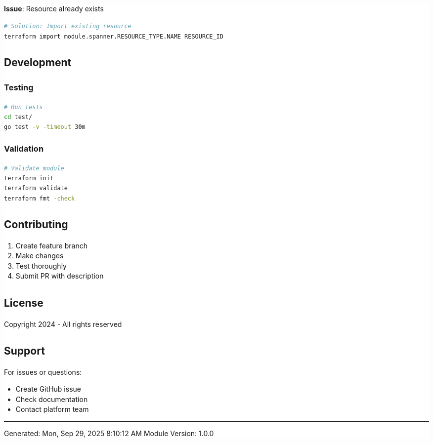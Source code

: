 **Issue**: Resource already exists
```bash
# Solution: Import existing resource
terraform import module.spanner.RESOURCE_TYPE.NAME RESOURCE_ID
```

## Development

### Testing
```bash
# Run tests
cd test/
go test -v -timeout 30m
```

### Validation
```bash
# Validate module
terraform init
terraform validate
terraform fmt -check
```

## Contributing

1. Create feature branch
2. Make changes
3. Test thoroughly
4. Submit PR with description

## License

Copyright 2024 - All rights reserved

## Support

For issues or questions:
- Create GitHub issue
- Check documentation
- Contact platform team

---
Generated: Mon, Sep 29, 2025  8:10:12 AM
Module Version: 1.0.0
